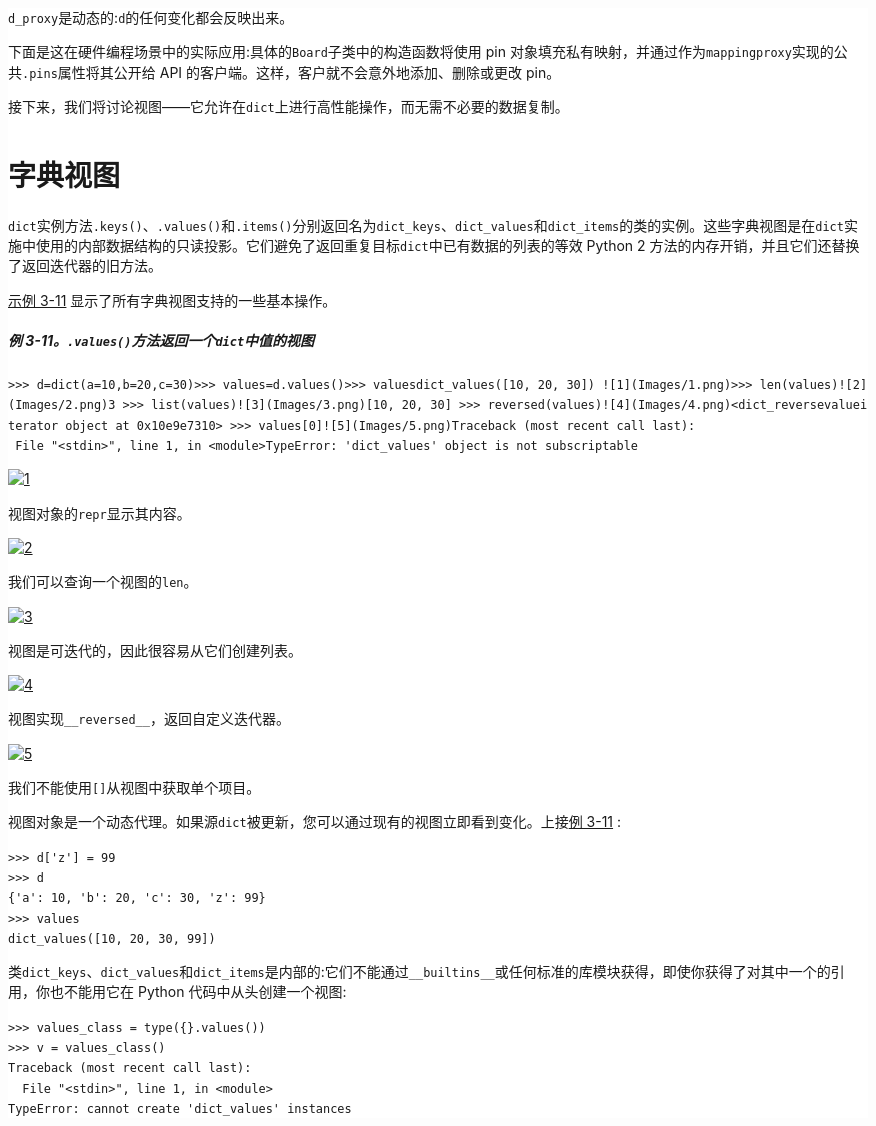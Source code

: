 `d_proxy`是动态的:`d`的任何变化都会反映出来。

下面是这在硬件编程场景中的实际应用:具体的`Board`子类中的构造函数将使用 pin 对象填充私有映射，并通过作为`mappingproxy`实现的公共`.pins`属性将其公开给 API 的客户端。这样，客户就不会意外地添加、删除或更改 pin。

接下来，我们将讨论视图——它允许在`dict`上进行高性能操作，而无需不必要的数据复制。

# 字典视图

`dict`实例方法`.keys()`、`.values()`和`.items()`分别返回名为`dict_keys`、`dict_values`和`dict_items`的类的实例。这些字典视图是在`dict`实施中使用的内部数据结构的只读投影。它们避免了返回重复目标`dict`中已有数据的列表的等效 Python 2 方法的内存开销，并且它们还替换了返回迭代器的旧方法。

[示例 3-11](#ex_dict_values) 显示了所有字典视图支持的一些基本操作。

##### 例 3-11。`.values()`方法返回一个`dict`中值的视图

```
>>> d=dict(a=10,b=20,c=30)>>> values=d.values()>>> valuesdict_values([10, 20, 30]) ![1](Images/1.png)>>> len(values)![2](Images/2.png)3 >>> list(values)![3](Images/3.png)[10, 20, 30] >>> reversed(values)![4](Images/4.png)<dict_reversevalueiterator object at 0x10e9e7310> >>> values[0]![5](Images/5.png)Traceback (most recent call last):
 File "<stdin>", line 1, in <module>TypeError: 'dict_values' object is not subscriptable
```

[![1](Images/1.png)](#co_dictionaries_and_sets_CO9-1)

视图对象的`repr`显示其内容。

[![2](Images/2.png)](#co_dictionaries_and_sets_CO9-2)

我们可以查询一个视图的`len`。

[![3](Images/3.png)](#co_dictionaries_and_sets_CO9-3)

视图是可迭代的，因此很容易从它们创建列表。

[![4](Images/4.png)](#co_dictionaries_and_sets_CO9-4)

视图实现`__reversed__`，返回自定义迭代器。

[![5](Images/5.png)](#co_dictionaries_and_sets_CO9-5)

我们不能使用`[]`从视图中获取单个项目。

视图对象是一个动态代理。如果源`dict`被更新，您可以通过现有的视图立即看到变化。上接[例 3-11](#ex_dict_values) :

```
>>> d['z'] = 99
>>> d
{'a': 10, 'b': 20, 'c': 30, 'z': 99}
>>> values
dict_values([10, 20, 30, 99])
```

类`dict_keys`、`dict_values`和`dict_items`是内部的:它们不能通过`__builtins__`或任何标准的库模块获得，即使你获得了对其中一个的引用，你也不能用它在 Python 代码中从头创建一个视图:

```
>>> values_class = type({}.values())
>>> v = values_class()
Traceback (most recent call last):
  File "<stdin>", line 1, in <module>
TypeError: cannot create 'dict_values' instances
```

